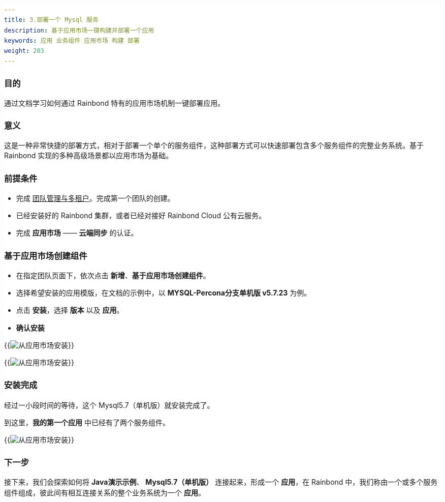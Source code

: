 ```yaml
---
title: 3.部署一个 Mysql 服务
description: 基于应用市场一键构建并部署一个应用
keywords: 应用 业务组件 应用市场 构建 部署
weight: 203
---
```


### 目的

通过文档学习如何通过 Rainbond 特有的应用市场机制一键部署应用。

### 意义

这是一种非常快捷的部署方式，相对于部署一个单个的服务组件，这种部署方式可以快速部署包含多个服务组件的完整业务系统。基于 Rainbond 实现的多种高级场景都以应用市场为基础。
 
### 前提条件

- 完成 [团队管理与多租户](/docs/get-start/team-management-and-multi-tenancy/)。完成第一个团队的创建。

- 已经安装好的 Rainbond 集群，或者已经对接好 Rainbond Cloud 公有云服务。

- 完成 **应用市场** —— **云端同步** 的认证。

### 基于应用市场创建组件

- 在指定团队页面下，依次点击 **新增**、**基于应用市场创建组件**。

- 选择希望安装的应用模版，在文档的示例中，以 **MYSQL-Percona分支单机版 v5.7.23** 为例。

- 点击 **安装**，选择 **版本** 以及 **应用**。

- **确认安装**

{{<image src="https://grstatic.oss-cn-shanghai.aliyuncs.com/docs/5.2/get-start/create-app-from-market/create-app-from-market-1.png" title="从应用市场安装" width="100%">}}

{{<image src="https://grstatic.oss-cn-shanghai.aliyuncs.com/docs/5.2/get-start/create-app-from-market/create-app-from-market-2.png" title="从应用市场安装" width="100%">}}


### 安装完成

经过一小段时间的等待，这个 Mysql5.7（单机版）就安装完成了。

到这里，**我的第一个应用** 中已经有了两个服务组件。

{{<image src="https://grstatic.oss-cn-shanghai.aliyuncs.com/docs/5.2/get-start/create-app-from-market/create-app-from-market-3.png" title="从应用市场安装" width="100%">}}


### 下一步

接下来，我们会探索如何将 **Java演示示例**、 **Mysql5.7（单机版）** 连接起来，形成一个 **应用**，在 Rainbond 中，我们称由一个或多个服务组件组成，彼此间有相互连接关系的整个业务系统为一个 **应用**。
